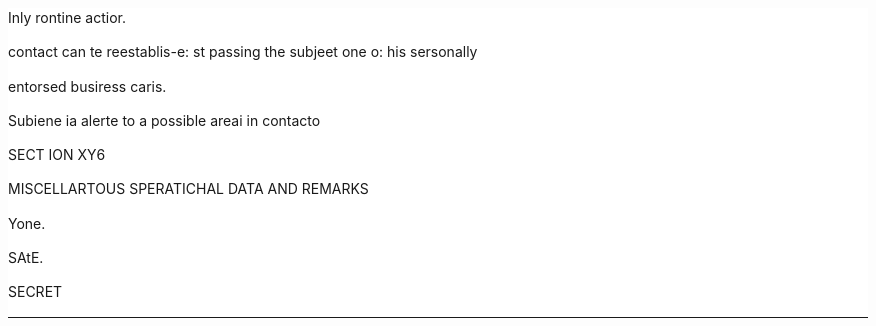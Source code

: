 Inly rontine actior.

contact can te reestablis-e: st passing the subjeet one o: his sersonally

entorsed busiress caris.

Subiene ia alerte to a possible areai in contacto

SECT ION XY6

MISCELLARTOUS SPERATICHAL DATA AND REMARKS

Yone.

SAtE.

SECRET

---

